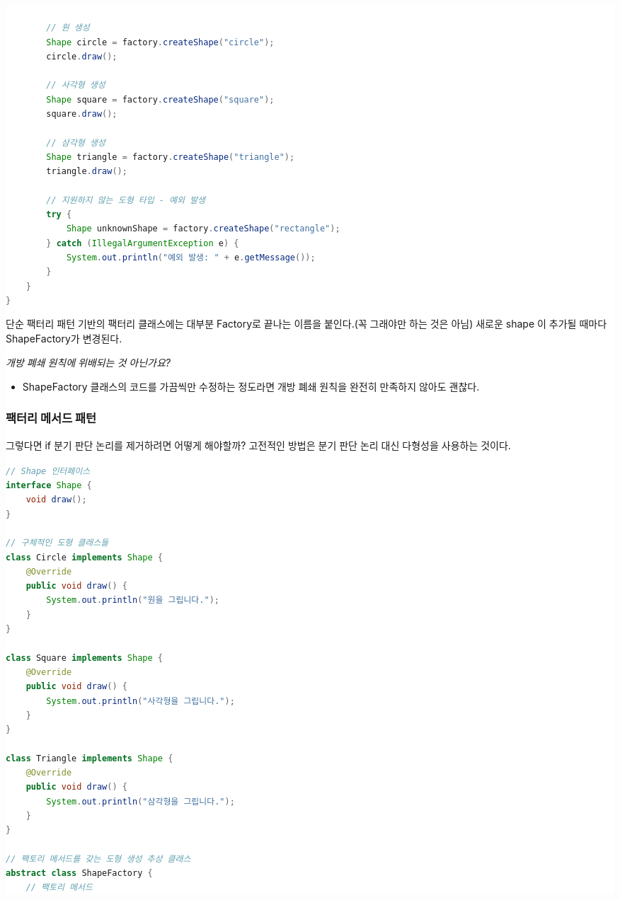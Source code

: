```java

        // 원 생성
        Shape circle = factory.createShape("circle");
        circle.draw();

        // 사각형 생성
        Shape square = factory.createShape("square");
        square.draw();

        // 삼각형 생성
        Shape triangle = factory.createShape("triangle");
        triangle.draw();

        // 지원하지 않는 도형 타입 - 예외 발생
        try {
            Shape unknownShape = factory.createShape("rectangle");
        } catch (IllegalArgumentException e) {
            System.out.println("예외 발생: " + e.getMessage());
        }
    }
}

```

단순 팩터리 패턴 기반의 팩터리 클래스에는 대부분 Factory로 끝나는 이름을 붙인다.(꼭 그래야만 하는 것은 아님)
새로운 shape 이 추가될 때마다 ShapeFactory가 변경된다.

*개방 폐쇄 원칙에 위배되는 것 아닌가요?*
- ShapeFactory 클래스의 코드를 가끔씩만 수정하는 정도라면 개방 폐쇄 원칙을 완전히 만족하지 않아도 괜찮다.

### 팩터리 메서드 패턴
그렇다면 if 분기 판단 논리를 제거하려면 어떻게 해야할까? 고전적인 방법은 분기 판단 논리 대신 다형성을 사용하는 것이다.

```java
// Shape 인터페이스
interface Shape {
    void draw();
}

// 구체적인 도형 클래스들
class Circle implements Shape {
    @Override
    public void draw() {
        System.out.println("원을 그립니다.");
    }
}

class Square implements Shape {
    @Override
    public void draw() {
        System.out.println("사각형을 그립니다.");
    }
}

class Triangle implements Shape {
    @Override
    public void draw() {
        System.out.println("삼각형을 그립니다.");
    }
}

// 팩토리 메서드를 갖는 도형 생성 추상 클래스
abstract class ShapeFactory {
    // 팩토리 메서드
```